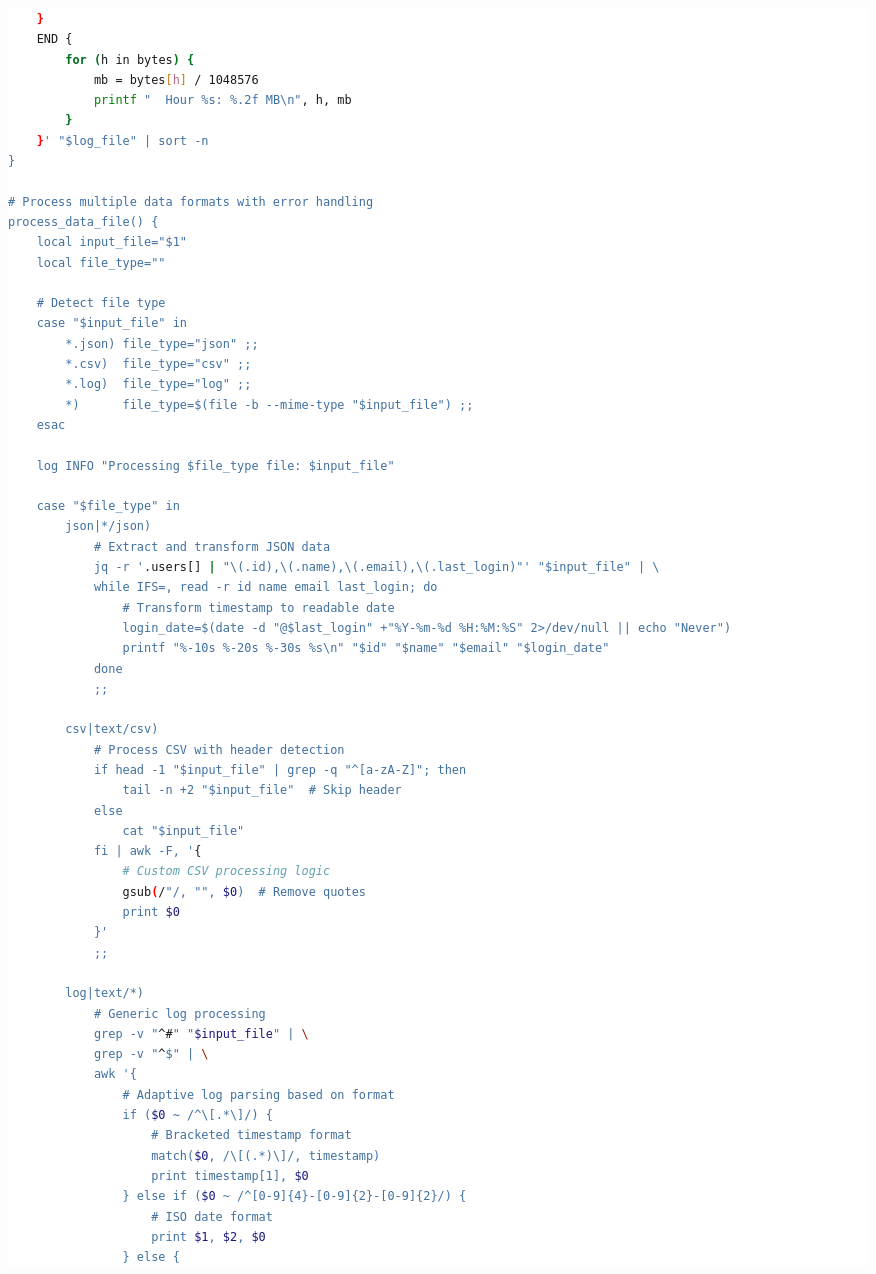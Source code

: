 ```bash
    } 
    END {
        for (h in bytes) {
            mb = bytes[h] / 1048576
            printf "  Hour %s: %.2f MB\n", h, mb
        }
    }' "$log_file" | sort -n
}

# Process multiple data formats with error handling
process_data_file() {
    local input_file="$1"
    local file_type=""
    
    # Detect file type
    case "$input_file" in
        *.json) file_type="json" ;;
        *.csv)  file_type="csv" ;;
        *.log)  file_type="log" ;;
        *)      file_type=$(file -b --mime-type "$input_file") ;;
    esac
    
    log INFO "Processing $file_type file: $input_file"
    
    case "$file_type" in
        json|*/json)
            # Extract and transform JSON data
            jq -r '.users[] | "\(.id),\(.name),\(.email),\(.last_login)"' "$input_file" | \
            while IFS=, read -r id name email last_login; do
                # Transform timestamp to readable date
                login_date=$(date -d "@$last_login" +"%Y-%m-%d %H:%M:%S" 2>/dev/null || echo "Never")
                printf "%-10s %-20s %-30s %s\n" "$id" "$name" "$email" "$login_date"
            done
            ;;
            
        csv|text/csv)
            # Process CSV with header detection
            if head -1 "$input_file" | grep -q "^[a-zA-Z]"; then
                tail -n +2 "$input_file"  # Skip header
            else
                cat "$input_file"
            fi | awk -F, '{
                # Custom CSV processing logic
                gsub(/"/, "", $0)  # Remove quotes
                print $0
            }'
            ;;
            
        log|text/*)
            # Generic log processing
            grep -v "^#" "$input_file" | \
            grep -v "^$" | \
            awk '{
                # Adaptive log parsing based on format
                if ($0 ~ /^\[.*\]/) {
                    # Bracketed timestamp format
                    match($0, /\[(.*)\]/, timestamp)
                    print timestamp[1], $0
                } else if ($0 ~ /^[0-9]{4}-[0-9]{2}-[0-9]{2}/) {
                    # ISO date format
                    print $1, $2, $0
                } else {
```